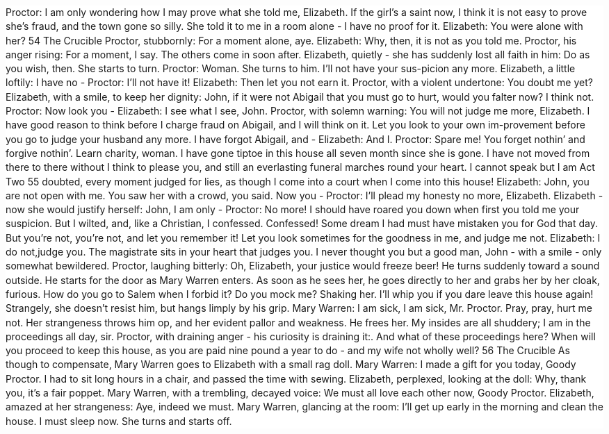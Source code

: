 Proctor: I am only wondering how I may prove what she told me, Elizabeth. If
the girl’s a saint now, I think it is not easy to prove she’s fraud, and the town
gone so silly. She told it to me in a room alone - I have no proof for it.
Elizabeth: You were alone with her?
54 The Crucible
Proctor, stubbornly: For a moment alone, aye. Elizabeth: Why, then, it
is not as you told me.
Proctor, his anger rising: For a moment, I say. The others come in soon after.
Elizabeth, quietly - she has suddenly lost all faith in him: Do as you wish, then.
She starts to turn.
Proctor: Woman. She turns to him. I’ll not have your sus-picion any more.
Elizabeth, a little loftily: I have no -
Proctor: I’ll not have it!
Elizabeth: Then let you not earn it.
Proctor, with a violent undertone: You doubt me yet?
Elizabeth, with a smile, to keep her dignity: John, if it were not Abigail that you
must go to hurt, would you falter now? I think not.
Proctor: Now look you -
Elizabeth: I see what I see, John.
Proctor, with solemn warning: You will not judge me more, Elizabeth. I have
good reason to think before I charge fraud on Abigail, and I will think on it. Let
you look to your own im-provement before you go to judge your husband any
more. I have forgot Abigail, and -
Elizabeth: And I.
Proctor: Spare me! You forget nothin’ and forgive nothin’. Learn charity,
woman. I have gone tiptoe in this house all seven month since she is gone. I
have not moved from there to there without I think to please you, and still an
everlasting funeral marches round your heart. I cannot speak but I am
Act Two 55
doubted, every moment judged for lies, as though I come into a court when I come into
this house!
Elizabeth: John, you are not open with me. You saw her with a crowd, you said. Now
you -
Proctor: I’ll plead my honesty no more, Elizabeth.
Elizabeth - now she would justify herself: John, I am only -
Proctor: No more! I should have roared you down when first you told me your
suspicion. But I wilted, and, like a Christian, I confessed. Confessed! Some dream I had
must have mistaken you for God that day. But you’re not, you’re not, and let you
remember it! Let you look sometimes for the goodness in me, and judge me not.
Elizabeth: I do not,judge you. The magistrate sits in your heart that judges you. I never
thought you but a good man, John - with a smile - only somewhat bewildered.
Proctor, laughing bitterly: Oh, Elizabeth, your justice would freeze beer! He turns
suddenly toward a sound outside. He starts for the door as Mary Warren enters. As
soon as he sees her, he goes directly to her and grabs her by her cloak, furious. How do
you go to Salem when I forbid it? Do you mock me? Shaking her. I’ll whip you if you
dare leave this house again!
Strangely, she doesn’t resist him, but hangs limply by his grip.
Mary Warren: I am sick, I am sick, Mr. Proctor. Pray, pray, hurt me not. Her
strangeness throws him op, and her evident pallor and weakness. He frees her. My
insides are all shuddery; I am in the proceedings all day, sir.
Proctor, with draining anger - his curiosity is draining it:. And what of these
proceedings here? When will you proceed to keep this house, as you are paid nine
pound a year to do - and my wife not wholly well?
56 The Crucible
As though to compensate, Mary Warren goes to Elizabeth with a small rag
doll.
Mary Warren: I made a gift for you today, Goody Proctor. I had to sit long
hours in a chair, and passed the time with sewing.
Elizabeth, perplexed, looking at the doll: Why, thank you, it’s a fair poppet.
Mary Warren, with a trembling, decayed voice: We must all love each other
now, Goody Proctor.
Elizabeth, amazed at her strangeness: Aye, indeed we must.
Mary Warren, glancing at the room: I’ll get up early in the morning and clean
the house. I must sleep now. She turns and starts off.